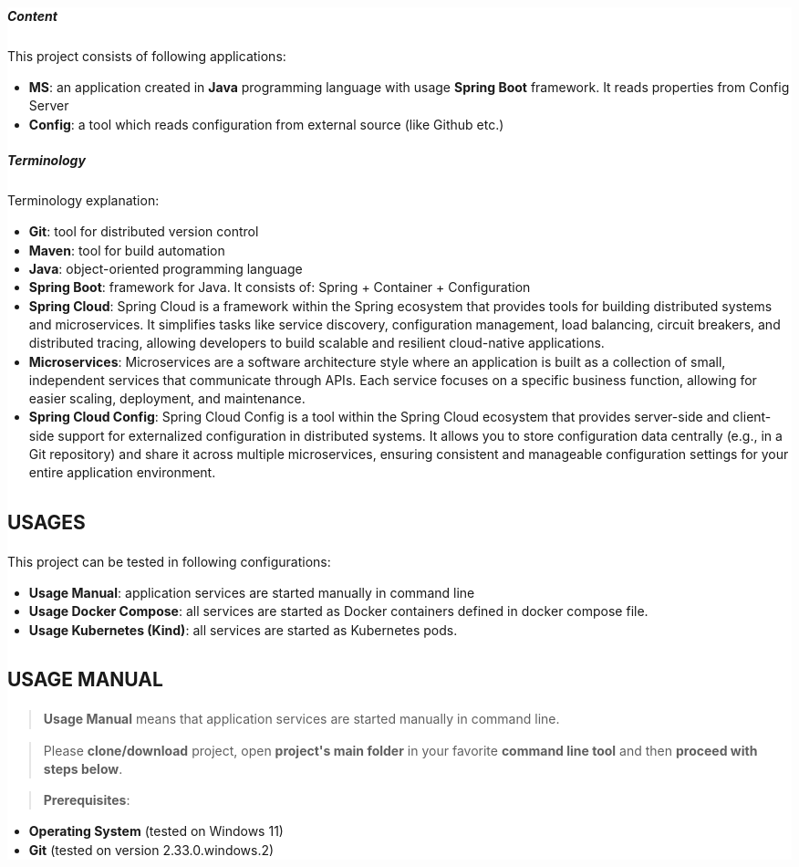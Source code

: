 ##### Content
This project consists of following applications:
* **MS**: an application created in **Java** programming language with usage **Spring Boot** framework. It reads
properties from Config Server
* **Config**: a tool which reads configuration from external source (like Github etc.)

##### Terminology
Terminology explanation:
* **Git**: tool for distributed version control
* **Maven**: tool for build automation
* **Java**: object-oriented programming language
* **Spring Boot**: framework for Java. It consists of: Spring + Container + Configuration
* **Spring Cloud**: Spring Cloud is a framework within the Spring ecosystem that provides tools for building 
distributed systems and microservices. It simplifies tasks like service discovery, configuration management, 
load balancing, circuit breakers, and distributed tracing, allowing developers to build scalable 
and resilient cloud-native applications.
* **Microservices**: Microservices are a software architecture style where an application is built as a collection of 
small, independent services that communicate through APIs. Each service focuses on a specific business function, 
allowing for easier scaling, deployment, and maintenance.
* **Spring Cloud Config**: Spring Cloud Config is a tool within the Spring Cloud ecosystem that provides server-side 
and client-side support for externalized configuration in distributed systems. It allows you to store configuration 
data centrally (e.g., in a Git repository) and share it across multiple microservices, ensuring consistent and 
manageable configuration settings for your entire application environment.


USAGES
------

This project can be tested in following configurations:
* **Usage Manual**: application services are started manually in command line
* **Usage Docker Compose**: all services are started as Docker containers defined in docker compose file.
* **Usage Kubernetes (Kind)**: all services are started as Kubernetes pods.


USAGE MANUAL
------------

> **Usage Manual** means that application services are started manually in command line.

> Please **clone/download** project, open **project's main folder** in your favorite **command line tool** 
> and then **proceed with steps below**.

> **Prerequisites**:
* **Operating System** (tested on Windows 11)
* **Git** (tested on version 2.33.0.windows.2)
